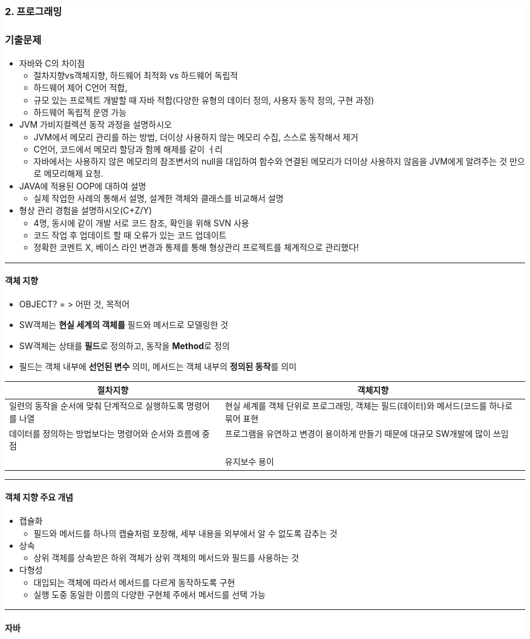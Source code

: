 
### 2. 프로그래밍

### 기출문제

- 자바와 C의 차이점
  - 절차지향vs객체지향, 하드웨어 최적화 vs 하드웨어 독립적
  - 하드웨어 제어 C언어 적합, 
  - 규모 있는 프로젝트 개발할 때 자바 적합(다양한 유형의 데이터 정의, 사용자 동작 정의, 구현 과정)
  - 하드웨어 독립적 운영 가능
- JVM 가비지컬렉션 동작 과정을 설명하시오
  - JVM에서 메모리 관리를 하는 방법, 더이상 사용하지 않는 메모리 수집, 스스로 동작해서 제거
  - C언어, 코드에서 메모리 할당과 함께 해제를 같이 ㅓ리
  - 자바에서는 사용하지 않은 메모리의 참조변서의 null을 대입하여 함수와 연결된 메모리가 더이상 사용하지 않음을 JVM에게 알려주는 것 만으로 메모리해제 요청.
- JAVA에 적용된 OOP에 대하여 설명
  - 실제 작업한 사례의 통해서 설명, 설계한 객체와 클래스를 비교해서 설명
- 형상 관리 경험을 설명하시오(C+Z/Y)
  - 4명, 동시에 같이 개발 서로 코드 참조, 확인을 위해 SVN 사용
  - 코드 작업 후 업데이트 할 때 오류가 있는 코드 업데이트
  - 정확한 코멘트 X, 베이스 라인 변경과 통제를 통해 형상관리 프로젝트를 체계적으로 관리했다!

---

#### 객체 지향

- OBJECT? = > 어떤 것, 목적어

- SW객체는 **현실 세계의 객체를** 필드와 메서드로 모델링한 것
- SW객체는 상태를 **필드**로 정의하고, 동작을 **Method**로 정의
- 필드는 객체 내부에 **선언된 변수** 의미, 메서드는 객체 내부의 **정의된 동작**를 의미

| 절차지향                                                     | 객체지향                                                     |
| ------------------------------------------------------------ | ------------------------------------------------------------ |
| 일련의 동작을 순서에 맞춰 단계적으로 실행하도록 명령어를 나열 | 현실 세계를 객체 단위로 프로그래밍, 객체는  필드(데이터)와 메서드(코드를 하나로 묶어 표현 |
| 데이터를 정의하는 방법보다는 명령어와 순서와 흐름에 중점     | 프로그램을 유연하고 변경이 용이하게 만들기 때문에 대규모 SW개발에 많이 쓰임 |
|                                                              | 유지보수 용이                                                |

---

#### 객체 지향 주요 개념

- 캡슐화
  - 필드와 메서드를 하나의 캡슐처럼 포장해, 세부 내용을 외부에서 알 수 없도록 감추는 것
- 상속
  -  상위 객체를 상속받은 하위 객체가 상위 객체의 메서드와 필드를 사용하는 것
- 다형성
  - 대입되는 객체에 따라서 메서드를 다르게 동작하도록 구현
  - 실행 도중 동일한 이름의 다양한 구현체 주에서 메서드를 선택 가능

---

#### 자바
